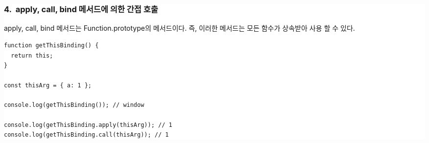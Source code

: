 ### **4.  apply, call, bind 메서드에 의한 간접 호출**

apply, call, bind 메서드는 Function.prototype의 메서드이다. 즉, 이러한 메서드는 모든 함수가 상속받아 사용 할 수 있다.

```
function getThisBinding() {
  return this;
}

const thisArg = { a: 1 };

console.log(getThisBinding()); // window

console.log(getThisBinding.apply(thisArg)); // 1
console.log(getThisBinding.call(thisArg)); // 1
```
